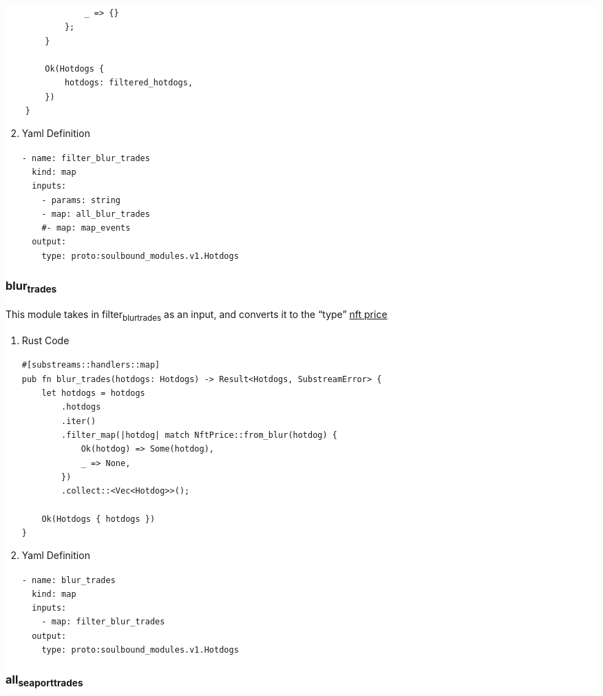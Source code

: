                     _ => {}
                };
            }
        
            Ok(Hotdogs {
                hotdogs: filtered_hotdogs,
            })
        }

2.  Yaml Definition

        - name: filter_blur_trades
          kind: map
          inputs:
            - params: string
            - map: all_blur_trades
            #- map: map_events
          output:
            type: proto:soulbound_modules.v1.Hotdogs


<a id="org3c9ec0d"></a>

### blur<sub>trades</sub>

This module takes in filter<sub>blur</sub><sub>trades</sub> as an input, and converts it to the &ldquo;type&rdquo; [nft price](#nft_price)

1.  Rust Code

        #[substreams::handlers::map]
        pub fn blur_trades(hotdogs: Hotdogs) -> Result<Hotdogs, SubstreamError> {
            let hotdogs = hotdogs
                .hotdogs
                .iter()
                .filter_map(|hotdog| match NftPrice::from_blur(hotdog) {
                    Ok(hotdog) => Some(hotdog),
                    _ => None,
                })
                .collect::<Vec<Hotdog>>();
        
            Ok(Hotdogs { hotdogs })
        }

2.  Yaml Definition

        - name: blur_trades
          kind: map
          inputs:
            - map: filter_blur_trades
          output:
            type: proto:soulbound_modules.v1.Hotdogs


<a id="org010f40c"></a>

### all<sub>seaport</sub><sub>trades</sub>

